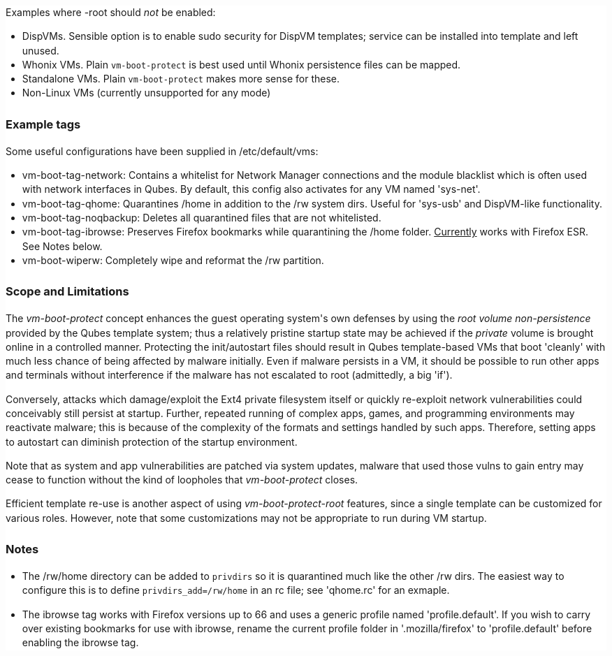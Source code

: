 Examples where -root should *not* be enabled:
  * DispVMs. Sensible option is to enable sudo security for DispVM templates; service can be installed into template and left unused.
  * Whonix VMs. Plain `vm-boot-protect` is best used until Whonix persistence files can be mapped.
  * Standalone VMs. Plain `vm-boot-protect` makes more sense for these.
  * Non-Linux VMs (currently unsupported for any mode)

### Example tags

Some useful configurations have been supplied in /etc/default/vms:

  * vm-boot-tag-network: Contains a whitelist for Network Manager connections and the module blacklist which is often used with network interfaces in Qubes. By default, this config also activates for any VM named 'sys-net'.
  * vm-boot-tag-qhome: Quarantines /home in addition to the /rw system dirs. Useful for 'sys-usb' and DispVM-like functionality.
  * vm-boot-tag-noqbackup: Deletes all quarantined files that are not whitelisted.
  * vm-boot-tag-ibrowse: Preserves Firefox bookmarks while quarantining the /home folder. [Currently](https://github.com/tasket/Qubes-VM-hardening/issues/39) works with Firefox ESR. See Notes below.
  * vm-boot-wiperw: Completely wipe and reformat the /rw partition.

  
### Scope and Limitations

   The *vm-boot-protect* concept enhances the guest operating system's own defenses by using the *root volume non-persistence* provided by the Qubes template system; thus a relatively pristine startup state may be achieved if the *private* volume is brought online in a controlled manner. Protecting the init/autostart files should result in Qubes template-based VMs that boot 'cleanly' with much less chance of being affected by malware initially. Even if malware persists in a VM, it should be possible to run other apps and terminals without interference if the malware has not escalated to root (admittedly, a big 'if').

   Conversely, attacks which damage/exploit the Ext4 private filesystem itself or quickly re-exploit network vulnerabilities could conceivably still persist at startup. Further, repeated running of complex apps, games, and programming environments may reactivate malware; this is because of the complexity of the formats and settings handled by such apps. Therefore, setting apps to autostart can diminish protection of the startup environment.

   Note that as system and app vulnerabilities are patched via system updates, malware that used those vulns to gain entry may cease to function without the kind of loopholes that *vm-boot-protect* closes.

   Efficient template re-use is another aspect of using *vm-boot-protect-root* features, since a single template can be customized for various roles. However, note that some customizations may not be appropriate to run during VM startup.

### Notes

   * The /rw/home directory can be added to `privdirs` so it is quarantined much like the other /rw dirs. The easiest way to configure this is to define `privdirs_add=/rw/home` in an rc file; see 'qhome.rc' for an exmaple.

   * The ibrowse tag works with Firefox versions up to 66 and uses a generic profile named 'profile.default'. If you wish to carry over existing bookmarks for use with ibrowse, rename the current profile folder in '.mozilla/firefox' to 'profile.default' before enabling the ibrowse tag.
